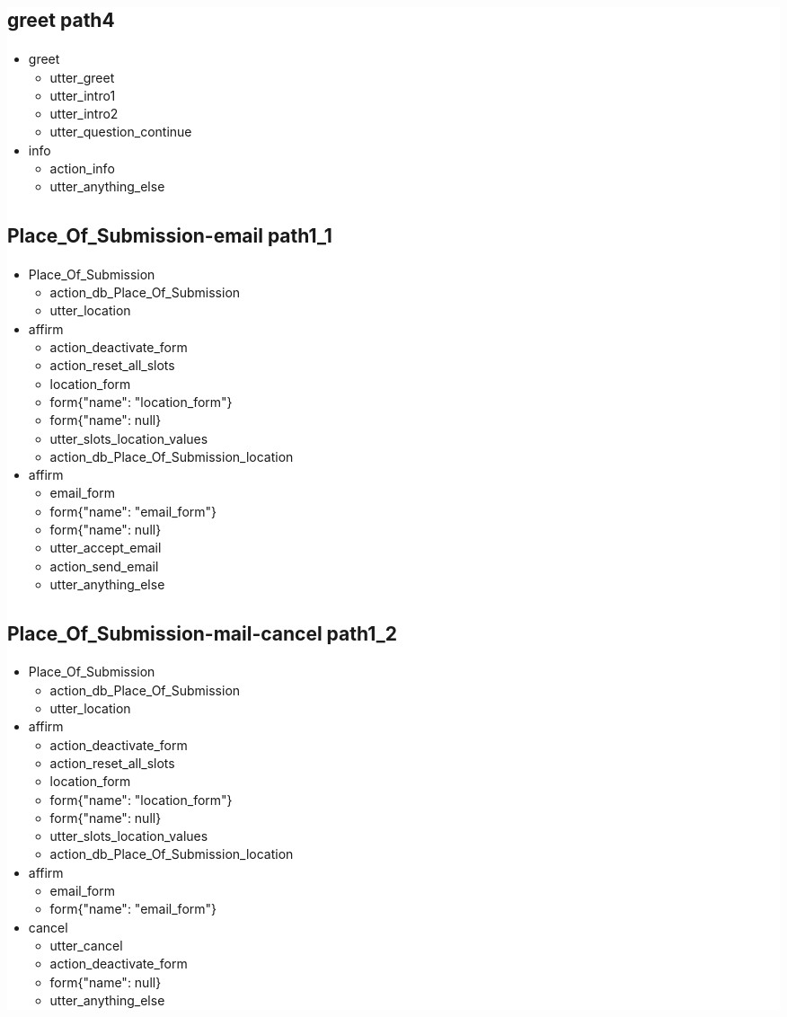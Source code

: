 ## greet path4
* greet
  - utter_greet
  - utter_intro1
  - utter_intro2
  - utter_question_continue
* info
  - action_info									
  - utter_anything_else

## Place_Of_Submission-email path1_1
* Place_Of_Submission
  - action_db_Place_Of_Submission				
  - utter_location								
* affirm 
  - action_deactivate_form
  - action_reset_all_slots  
  - location_form								
  - form{"name": "location_form"}
  - form{"name": null}
  - utter_slots_location_values
  - action_db_Place_Of_Submission_location
* affirm	
  - email_form									
  - form{"name": "email_form"}
  - form{"name": null}
  - utter_accept_email
  - action_send_email							
  - utter_anything_else

## Place_Of_Submission-mail-cancel path1_2
* Place_Of_Submission
  - action_db_Place_Of_Submission				
  - utter_location								
* affirm 
  - action_deactivate_form						
  - action_reset_all_slots    
  - location_form								
  - form{"name": "location_form"}
  - form{"name": null}
  - utter_slots_location_values
  - action_db_Place_Of_Submission_location		
* affirm										
  - email_form									
  - form{"name": "email_form"}
* cancel										
  - utter_cancel
  - action_deactivate_form  
  - form{"name": null}
  - utter_anything_else
